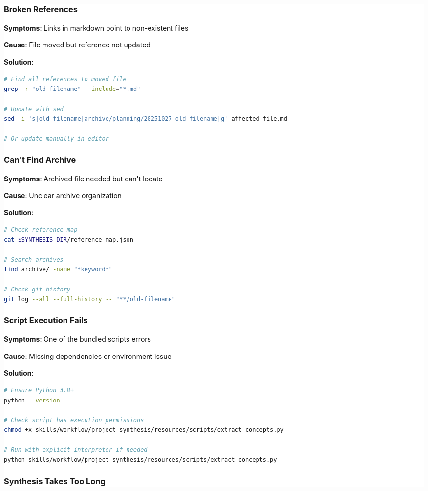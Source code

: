 ### Broken References

**Symptoms**: Links in markdown point to non-existent files

**Cause**: File moved but reference not updated

**Solution**:
```bash
# Find all references to moved file
grep -r "old-filename" --include="*.md"

# Update with sed
sed -i 's|old-filename|archive/planning/20251027-old-filename|g' affected-file.md

# Or update manually in editor
```

### Can't Find Archive

**Symptoms**: Archived file needed but can't locate

**Cause**: Unclear archive organization

**Solution**:
```bash
# Check reference map
cat $SYNTHESIS_DIR/reference-map.json

# Search archives
find archive/ -name "*keyword*"

# Check git history
git log --all --full-history -- "**/old-filename"
```

### Script Execution Fails

**Symptoms**: One of the bundled scripts errors

**Cause**: Missing dependencies or environment issue

**Solution**:
```bash
# Ensure Python 3.8+
python --version

# Check script has execution permissions
chmod +x skills/workflow/project-synthesis/resources/scripts/extract_concepts.py

# Run with explicit interpreter if needed
python skills/workflow/project-synthesis/resources/scripts/extract_concepts.py
```

### Synthesis Takes Too Long
